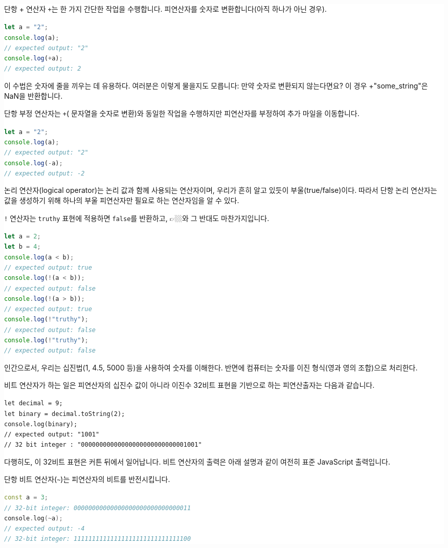 단항 + 연산자 `+`는 한 가지 간단한 작업을 수행합니다. 피연산자를 숫자로 변환합니다(아직 하나가 아닌 경우).

```js
let a = "2";
console.log(a);
// expected output: "2"
console.log(+a);
// expected output: 2
```

이 수법은 숫자에 줄을 끼우는 데 유용하다. 여러분은 이렇게 물을지도 모릅니다: 만약 숫자로 변환되지 않는다면요? 이 경우 +"some_string"은 NaN을 반환합니다.

단항 부정 연산자는 `+`( 문자열을 숫자로 변환)와 동일한 작업을 수행하지만 피연산자를 부정하여 추가 마일을 이동합니다.

```js
let a = "2";
console.log(a);
// expected output: "2"
console.log(-a);
// expected output: -2
```

논리 연산자(logical operator)는 논리 값과 함께 사용되는 연산자이며, 우리가 흔히 알고 있듯이 부울(true/false)이다. 따라서 단항 논리 연산자는 값을 생성하기 위해 하나의 부울 피연산자만 필요로 하는 연산자임을 알 수 있다.

`!` 연산자는 `truthy` 표현에 적용하면 `false`를 반환하고, 👉🏼와 그 반대도 마찬가지입니다.

```js
let a = 2;
let b = 4;
console.log(a < b);
// expected output: true
console.log(!(a < b));
// expected output: false
console.log(!(a > b));
// expected output: true
console.log(!"truthy");
// expected output: false
console.log(!"truthy");
// expected output: false
```

인간으로서, 우리는 십진법(1, 4.5, 5000 등)을 사용하여 숫자를 이해한다. 반면에 컴퓨터는 숫자를 이진 형식(영과 영의 조합)으로 처리한다.

비트 연산자가 하는 일은 피연산자의 십진수 값이 아니라 이진수 32비트 표현을 기반으로 하는 피연산출자는 다음과 같습니다.

```undefined
let decimal = 9;
let binary = decimal.toString(2);
console.log(binary);
// expected output: "1001"
// 32 bit integer : "00000000000000000000000000001001"
```

다행히도, 이 32비트 표현은 커튼 뒤에서 일어납니다. 비트 연산자의 출력은 아래 설명과 같이 여전히 표준 JavaScript 출력입니다.

단항 비트 연산자(`~`)는 피연산자의 비트를 반전시킵니다.

```cpp
const a = 3;
// 32-bit integer: 00000000000000000000000000000011
console.log(~a);
// expected output: -4
// 32-bit integer: 11111111111111111111111111111100
```
